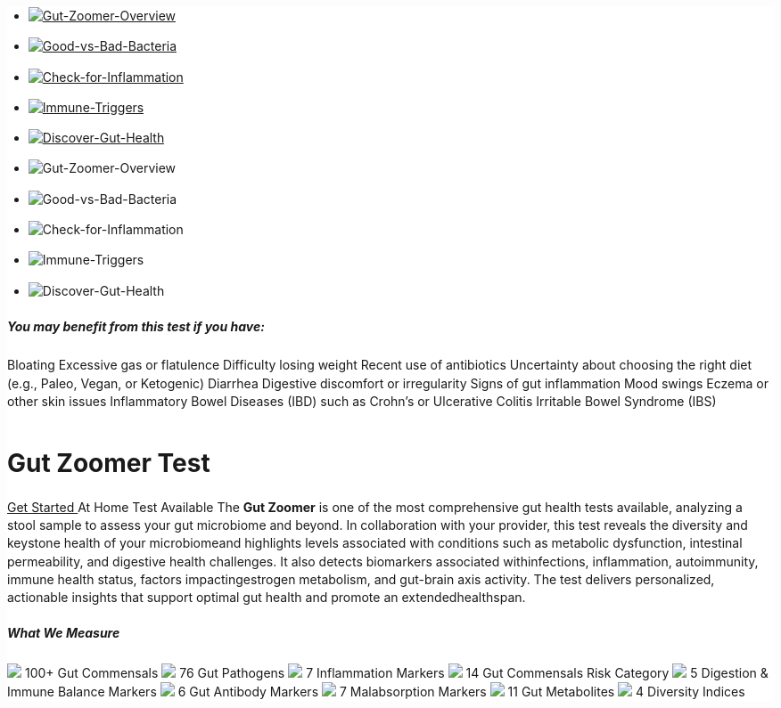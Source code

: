   * [ ![Gut-Zoomer-Overview](https://vibrant-wellness.com/hubfs/Tests/Gut-Zoomer/Images/Gut-Zoomer-Overview.jpg) ](https://vibrant-wellness.com/hubfs/Tests/Gut-Zoomer/Images/Gut-Zoomer-Overview.jpg)
  * [ ![Good-vs-Bad-Bacteria](https://vibrant-wellness.com/hubfs/Tests/Gut-Zoomer/Images/Good-vs-Bad-Bacteria.jpg) ](https://vibrant-wellness.com/hubfs/Tests/Gut-Zoomer/Images/Good-vs-Bad-Bacteria.jpg)
  * [ ![Check-for-Inflammation](https://vibrant-wellness.com/hubfs/Tests/Gut-Zoomer/Images/Check-for-Inflammation.jpg) ](https://vibrant-wellness.com/hubfs/Tests/Gut-Zoomer/Images/Check-for-Inflammation.jpg)
  * [ ![Immune-Triggers](https://vibrant-wellness.com/hubfs/Tests/Gut-Zoomer/Images/Immune-Triggers.jpg) ](https://vibrant-wellness.com/hubfs/Tests/Gut-Zoomer/Images/Immune-Triggers.jpg)
  * [ ![Discover-Gut-Health](https://vibrant-wellness.com/hubfs/Tests/Gut-Zoomer/Images/Discover-Gut-Health.jpg) ](https://vibrant-wellness.com/hubfs/Tests/Gut-Zoomer/Images/Discover-Gut-Health.jpg)


  * ![Gut-Zoomer-Overview](https://vibrant-wellness.com/hubfs/Tests/Gut-Zoomer/Images/Gut-Zoomer-Overview.jpg)
  * ![Good-vs-Bad-Bacteria](https://vibrant-wellness.com/hubfs/Tests/Gut-Zoomer/Images/Good-vs-Bad-Bacteria.jpg)
  * ![Check-for-Inflammation](https://vibrant-wellness.com/hubfs/Tests/Gut-Zoomer/Images/Check-for-Inflammation.jpg)
  * ![Immune-Triggers](https://vibrant-wellness.com/hubfs/Tests/Gut-Zoomer/Images/Immune-Triggers.jpg)
  * ![Discover-Gut-Health](https://vibrant-wellness.com/hubfs/Tests/Gut-Zoomer/Images/Discover-Gut-Health.jpg)


#####  You may benefit from this test if you have:
Bloating
Excessive gas or flatulence
Difficulty losing weight
Recent use of antibiotics
Uncertainty about choosing the right diet (e.g., Paleo, Vegan, or Ketogenic)
Diarrhea
Digestive discomfort or irregularity
Signs of gut inflammation
Mood swings
Eczema or other skin issues
Inflammatory Bowel Diseases (IBD) such as Crohn’s or Ulcerative Colitis
Irritable Bowel Syndrome (IBS)
#  Gut Zoomer Test
[ Get Started ](https://vibrant-wellness.com/signup)
At Home Test Available
The **Gut Zoomer** is one of the most comprehensive gut health tests available, analyzing a stool sample to assess your gut microbiome and beyond. In collaboration with your provider, this test reveals the diversity and keystone health of your microbiomeand highlights levels associated with conditions such as metabolic dysfunction, intestinal permeability, and digestive health challenges. It also detects biomarkers associated withinfections, inflammation, autoimmunity, immune health status, factors impactingestrogen metabolism, and gut-brain axis activity. The test delivers personalized, actionable insights that support optimal gut health and promote an extendedhealthspan.
#####  What We Measure
![](https://vibrant-wellness.com/hubfs/Icon1.svg) 100+ Gut Commensals
![](https://vibrant-wellness.com/hubfs/Icon1.svg) 76 Gut Pathogens
![](https://vibrant-wellness.com/hubfs/Icon1.svg) 7 Inflammation Markers
![](https://vibrant-wellness.com/hubfs/Icon1.svg) 14 Gut Commensals Risk Category
![](https://vibrant-wellness.com/hubfs/Icon1.svg) 5 Digestion & Immune Balance Markers
![](https://vibrant-wellness.com/hubfs/Icon1.svg) 6 Gut Antibody Markers
![](https://vibrant-wellness.com/hubfs/Icon1.svg) 7 Malabsorption Markers
![](https://vibrant-wellness.com/hubfs/Icon1.svg) 11 Gut Metabolites
![](https://vibrant-wellness.com/hubfs/Icon1.svg) 4 Diversity Indices